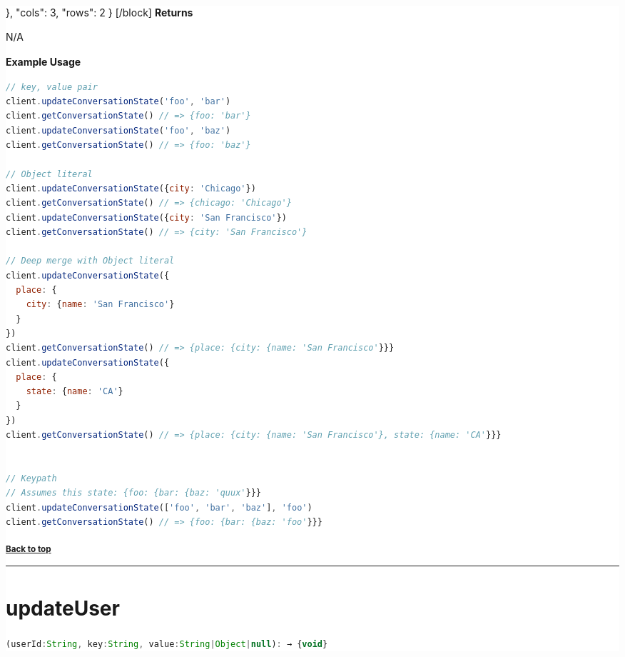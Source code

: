   },
  "cols": 3,
  "rows": 2
}
[/block]
**Returns**

N/A

**Example Usage**

```js
// key, value pair
client.updateConversationState('foo', 'bar')
client.getConversationState() // => {foo: 'bar'}
client.updateConversationState('foo', 'baz')
client.getConversationState() // => {foo: 'baz'}

// Object literal
client.updateConversationState({city: 'Chicago'})
client.getConversationState() // => {chicago: 'Chicago'}
client.updateConversationState({city: 'San Francisco'})
client.getConversationState() // => {city: 'San Francisco'}

// Deep merge with Object literal
client.updateConversationState({
  place: {
    city: {name: 'San Francisco'}
  }
})
client.getConversationState() // => {place: {city: {name: 'San Francisco'}}}
client.updateConversationState({
  place: {
    state: {name: 'CA'}
  }
})
client.getConversationState() // => {place: {city: {name: 'San Francisco'}, state: {name: 'CA'}}}


// Keypath
// Assumes this state: {foo: {bar: {baz: 'quux'}}}
client.updateConversationState(['foo', 'bar', 'baz'], 'foo')
client.getConversationState() // => {foo: {bar: {baz: 'foo'}}}
```

**<sub>[Back to top](#section-available-methods)</sub>**
- - -

# updateUser

```js
(userId:String, key:String, value:String|Object|null): → {void}
```
